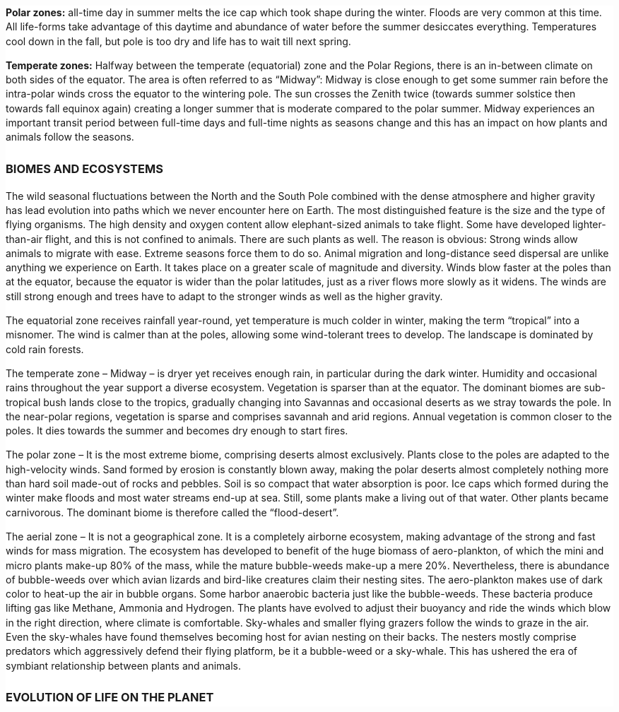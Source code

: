 <p><strong>Polar zones:</strong>&nbsp;all-time day in summer melts the ice cap which took shape during the winter. Floods are very common at this time. All life-forms take advantage of this daytime and abundance of water before the summer desiccates everything. Temperatures cool down in the fall, but pole is too dry and life has to wait till next spring.</p>
<p><strong>Temperate zones:</strong>&nbsp;Halfway between the temperate (equatorial) zone and the Polar Regions, there is an in-between climate on both sides of the equator. The area is often referred to as &ldquo;Midway&rdquo;: Midway is close enough to get some summer rain before the intra-polar winds cross the equator to the wintering pole. The sun crosses the Zenith twice (towards summer solstice then towards fall equinox again) creating a longer summer that is moderate compared to the polar summer. Midway experiences an important transit period between full-time days and full-time nights as seasons change and this has an impact on how plants and animals follow the seasons.</p>
<h3>BIOMES AND ECOSYSTEMS</h3>
<p>The wild seasonal fluctuations between the North and the South Pole combined with the dense atmosphere and higher gravity has lead evolution into paths which we never encounter here on Earth. The most distinguished feature is the size and the type of flying organisms. The high density and oxygen content allow elephant-sized animals to take flight. Some have developed lighter-than-air flight, and this is not confined to animals. There are such plants as well. The reason is obvious: Strong winds allow animals to migrate with ease. Extreme seasons force them to do so. Animal migration and long-distance seed dispersal are unlike anything we experience on Earth. It takes place on a greater scale of magnitude and diversity. Winds blow faster at the poles than at the equator, because the equator is wider than the polar latitudes, just as a river flows more slowly as it widens. The winds are still strong enough and trees have to adapt to the stronger winds as well as the higher gravity.</p>
<p>The equatorial zone receives rainfall year-round, yet temperature is much colder in winter, making the term &ldquo;tropical&rdquo; into a misnomer. The wind is calmer than at the poles, allowing some wind-tolerant trees to develop. The landscape is dominated by cold rain forests.</p>
<p>The temperate zone &ndash; Midway &ndash; is dryer yet receives enough rain, in particular during the dark winter. Humidity and occasional rains throughout the year support a diverse ecosystem. Vegetation is sparser than at the equator. The dominant biomes are sub-tropical bush lands close to the tropics, gradually changing into Savannas and occasional deserts as we stray towards the pole. In the near-polar regions, vegetation is sparse and comprises savannah and arid regions. Annual vegetation is common closer to the poles. It dies towards the summer and becomes dry enough to start fires.</p>
<p>The polar zone &ndash; It is the most extreme biome, comprising deserts almost exclusively. Plants close to the poles are adapted to the high-velocity winds. Sand formed by erosion is constantly blown away, making the polar deserts almost completely nothing more than hard soil made-out of rocks and pebbles. Soil is so compact that water absorption is poor. Ice caps which formed during the winter make floods and most water streams end-up at sea. Still, some plants make a living out of that water. Other plants became carnivorous. The dominant biome is therefore called the &ldquo;flood-desert&rdquo;.</p>
<p>The aerial zone &ndash; It is not a geographical zone. It is a completely airborne ecosystem, making advantage of the strong and fast winds for mass migration. The ecosystem has developed to benefit of the huge biomass of aero-plankton, of which the mini and micro plants make-up 80% of the mass, while the mature bubble-weeds make-up a mere 20%. Nevertheless, there is abundance of bubble-weeds over which avian lizards and bird-like creatures claim their nesting sites. The aero-plankton makes use of dark color to heat-up the air in bubble organs. Some harbor anaerobic bacteria just like the bubble-weeds. These bacteria produce lifting gas like Methane, Ammonia and Hydrogen. The plants have evolved to adjust their buoyancy and ride the winds which blow in the right direction, where climate is comfortable. Sky-whales and smaller flying grazers follow the winds to graze in the air. Even the sky-whales have found themselves becoming host for avian nesting on their backs. The nesters mostly comprise predators which aggressively defend their flying platform, be it a bubble-weed or a sky-whale. This has ushered the era of symbiant relationship between plants and animals.</p>
<h3>EVOLUTION OF LIFE ON THE PLANET</h3>